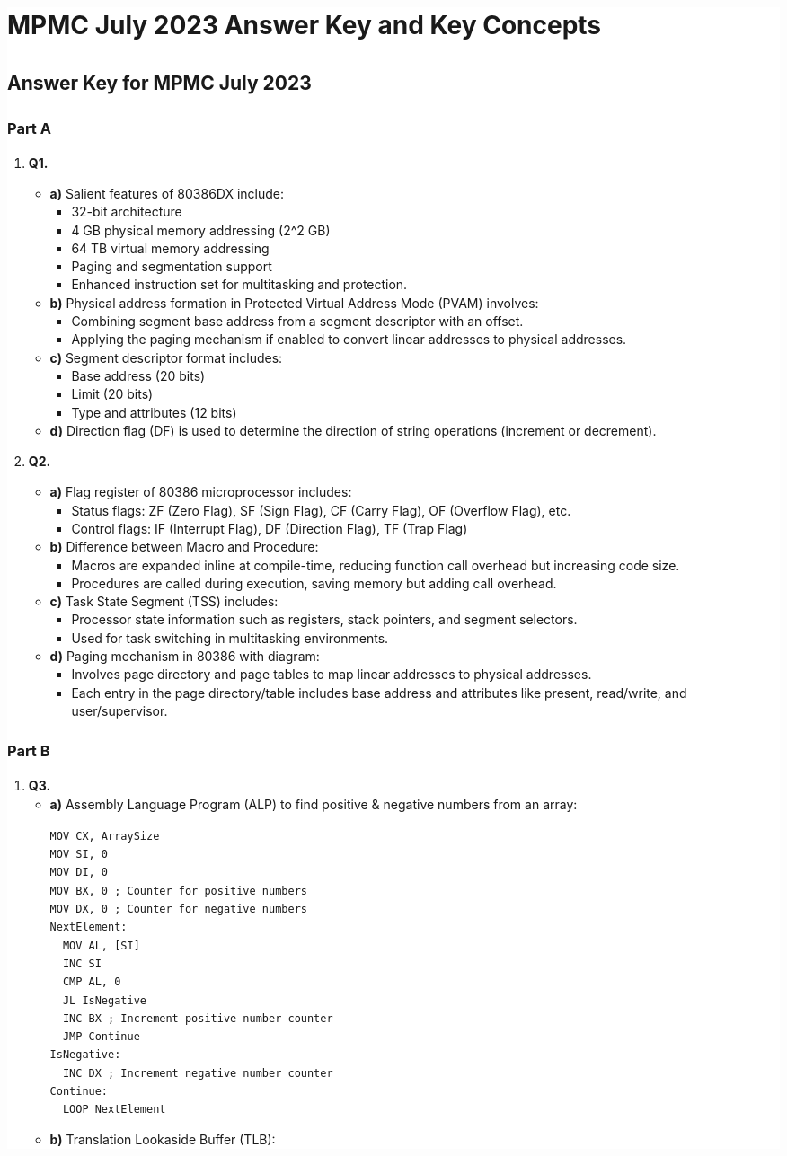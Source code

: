 # MPMC July 2023 Answer Key and Key Concepts

## Answer Key for MPMC July 2023

### Part A

1. **Q1.**
   - **a)** Salient features of 80386DX include:
     - 32-bit architecture
     - 4 GB physical memory addressing (2^2 GB)
     - 64 TB virtual memory addressing 
     - Paging and segmentation support
     - Enhanced instruction set for multitasking and protection.
   - **b)** Physical address formation in Protected Virtual Address Mode (PVAM) involves:
     - Combining segment base address from a segment descriptor with an offset.
     - Applying the paging mechanism if enabled to convert linear addresses to physical addresses.
   - **c)** Segment descriptor format includes:
     - Base address (20 bits)
     - Limit (20 bits)
     - Type and attributes (12 bits)
   - **d)** Direction flag (DF) is used to determine the direction of string operations (increment or decrement).

2. **Q2.**
   - **a)** Flag register of 80386 microprocessor includes:
     - Status flags: ZF (Zero Flag), SF (Sign Flag), CF (Carry Flag), OF (Overflow Flag), etc.
     - Control flags: IF (Interrupt Flag), DF (Direction Flag), TF (Trap Flag)
   - **b)** Difference between Macro and Procedure:
     - Macros are expanded inline at compile-time, reducing function call overhead but increasing code size.
     - Procedures are called during execution, saving memory but adding call overhead.
   - **c)** Task State Segment (TSS) includes:
     - Processor state information such as registers, stack pointers, and segment selectors.
     - Used for task switching in multitasking environments.
   - **d)** Paging mechanism in 80386 with diagram:
     - Involves page directory and page tables to map linear addresses to physical addresses.
     - Each entry in the page directory/table includes base address and attributes like present, read/write, and user/supervisor.

### Part B

1. **Q3.**
   - **a)** Assembly Language Program (ALP) to find positive & negative numbers from an array:
     ```assembly
     MOV CX, ArraySize
     MOV SI, 0
     MOV DI, 0
     MOV BX, 0 ; Counter for positive numbers
     MOV DX, 0 ; Counter for negative numbers
     NextElement:
       MOV AL, [SI]
       INC SI
       CMP AL, 0
       JL IsNegative
       INC BX ; Increment positive number counter
       JMP Continue
     IsNegative:
       INC DX ; Increment negative number counter
     Continue:
       LOOP NextElement
     ```
   - **b)** Translation Lookaside Buffer (TLB):
